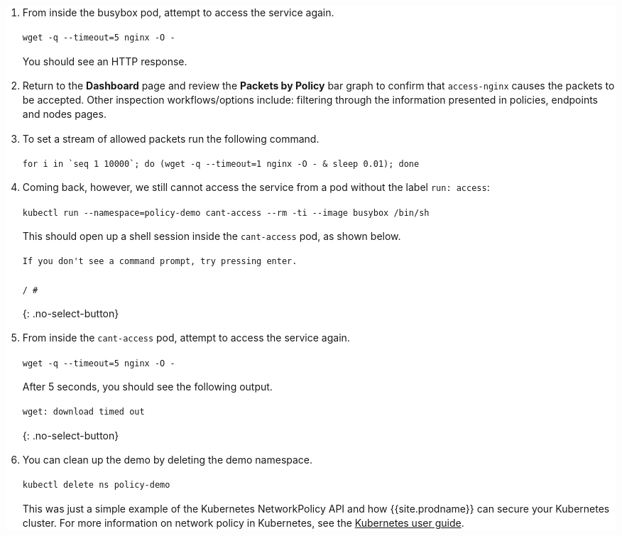 
1. From inside the busybox pod, attempt to access the service again.

   ```
   wget -q --timeout=5 nginx -O -
   ```

   You should see an HTTP response.

1. Return to the **Dashboard** page and review the **Packets by Policy** bar graph to confirm that `access-nginx` causes the packets to be accepted. Other inspection workflows/options include: filtering through the information presented in policies, endpoints and nodes pages.

1. To set a stream of allowed packets run the following command.

   ```
   for i in `seq 1 10000`; do (wget -q --timeout=1 nginx -O - & sleep 0.01); done
   ```

1. Coming back, however, we still cannot access the service from a pod without the label `run: access`:

   ```
   kubectl run --namespace=policy-demo cant-access --rm -ti --image busybox /bin/sh
   ```

   This should open up a shell session inside the `cant-access` pod, as shown below.

   ```
   If you don't see a command prompt, try pressing enter.

   / #
   ```
   {: .no-select-button}


1. From inside the `cant-access` pod, attempt to access the service again.

   ```
   wget -q --timeout=5 nginx -O -
   ```

   After 5 seconds, you should see the following output.

   ```
   wget: download timed out
   ```
   {: .no-select-button}

1. You can clean up the demo by deleting the demo namespace.

   ```shell
   kubectl delete ns policy-demo
   ```

   This was just a simple example of the Kubernetes NetworkPolicy API and how {{site.prodname}} can secure your Kubernetes cluster.  For more
   information on network policy in Kubernetes, see the [Kubernetes user guide](http://kubernetes.io/docs/user-guide/networkpolicies/).
